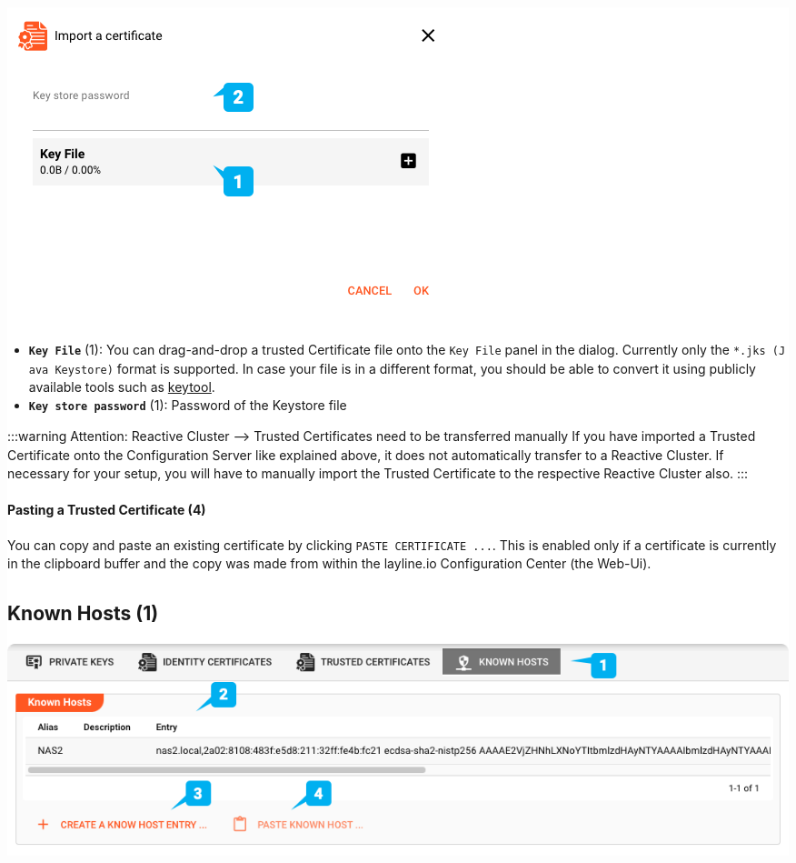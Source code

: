 ![Importing a Trusted Certificate (Secret Management)](.02-secret-management_images/e896ba75.png "Importing a Trusted Certificate (Secret Management)")

* **`Key File`** (1): You can drag-and-drop a trusted Certificate file onto the `Key File` panel in the dialog.
  Currently only the `*.jks (Java Keystore)` format is supported.
  In case your file is in a different format, you should be able to convert it using publicly available tools such
  as [keytool](https://docs.oracle.com/javase/7/docs/technotes/tools/windows/keytool.html).
* **`Key store password`** (1): Password of the Keystore file

:::warning Attention: Reactive Cluster --> Trusted Certificates need to be transferred manually
If you have imported a Trusted Certificate onto the Configuration Server like explained above, it does not automatically transfer to a Reactive Cluster.
If necessary for your setup, you will have to manually import the Trusted Certificate to the respective Reactive Cluster also.
:::

#### Pasting a Trusted Certificate (4)

You can copy and paste an existing certificate by clicking `PASTE CERTIFICATE ...`.
This is enabled only if a certificate is currently in the clipboard buffer and the copy was made from within the layline.io Configuration Center (the Web-Ui).

## Known Hosts (1)

![Known Hosts (Secret Management)](.02-secret-management_images/602ed1d5.png "Known Hosts (Secret Management)")
